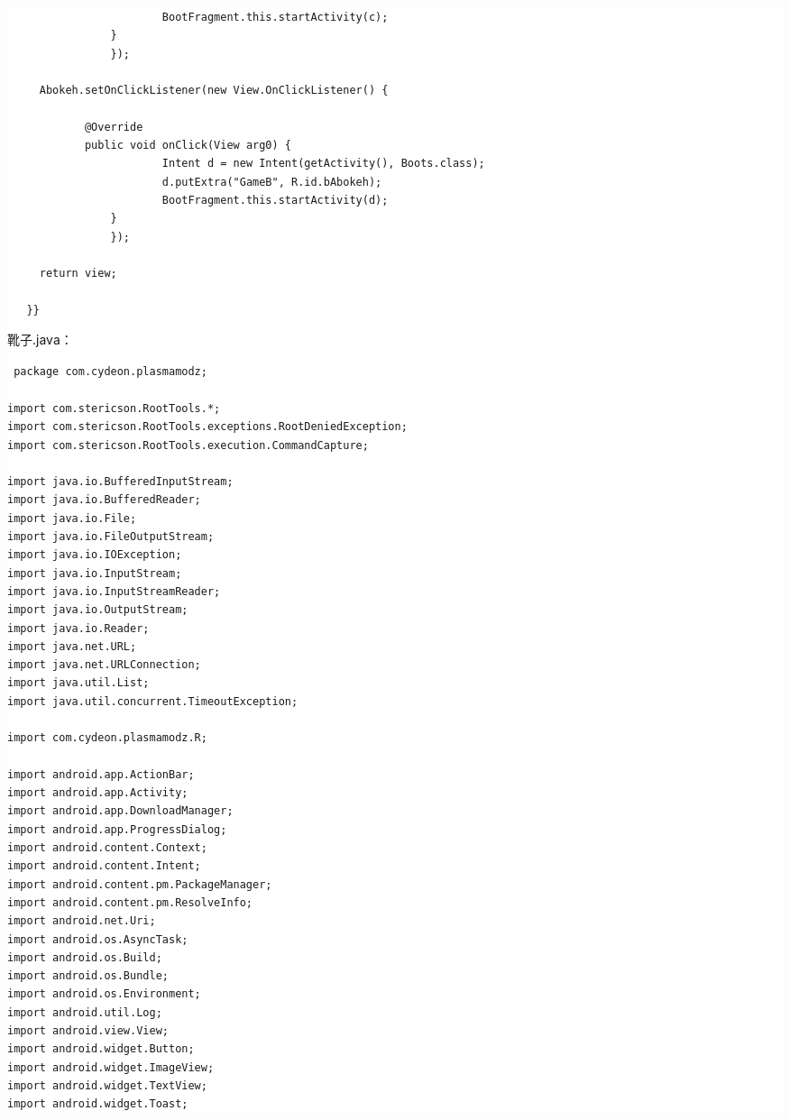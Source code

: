 ```
                        BootFragment.this.startActivity(c);
                }
                });

     Abokeh.setOnClickListener(new View.OnClickListener() {

            @Override
            public void onClick(View arg0) {
                        Intent d = new Intent(getActivity(), Boots.class);
                        d.putExtra("GameB", R.id.bAbokeh);
                        BootFragment.this.startActivity(d);
                }
                });

     return view;

   }} 
```

靴子.java：

```
 package com.cydeon.plasmamodz;

import com.stericson.RootTools.*;
import com.stericson.RootTools.exceptions.RootDeniedException;
import com.stericson.RootTools.execution.CommandCapture;

import java.io.BufferedInputStream;
import java.io.BufferedReader;
import java.io.File;
import java.io.FileOutputStream;
import java.io.IOException;
import java.io.InputStream;
import java.io.InputStreamReader;
import java.io.OutputStream;
import java.io.Reader;
import java.net.URL;
import java.net.URLConnection;
import java.util.List;
import java.util.concurrent.TimeoutException;

import com.cydeon.plasmamodz.R;

import android.app.ActionBar;
import android.app.Activity;
import android.app.DownloadManager;
import android.app.ProgressDialog;
import android.content.Context;
import android.content.Intent;
import android.content.pm.PackageManager;
import android.content.pm.ResolveInfo;
import android.net.Uri;
import android.os.AsyncTask;
import android.os.Build;
import android.os.Bundle;
import android.os.Environment;
import android.util.Log;
import android.view.View;
import android.widget.Button;
import android.widget.ImageView;
import android.widget.TextView;
import android.widget.Toast;

```
